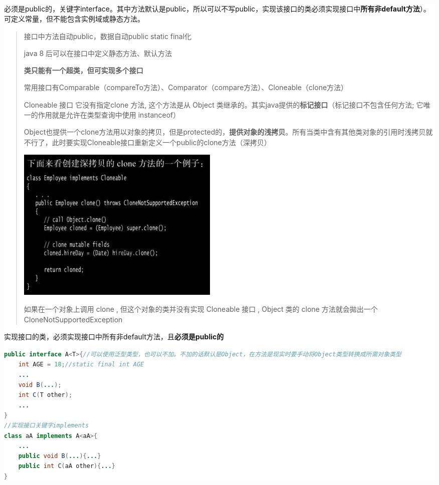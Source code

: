 必须是public的，关键字interface。其中方法默认是public，所以可以不写public，实现该接口的类必须实现接口中**所有非default方法**）。可定义常量，但不能包含实例域或静态方法。

> 接口中方法自动public，数据自动public static final化
>
> java 8 后可以在接口中定义静态方法、默认方法
>
> **类只能有一个超类，但可实现多个接口**
>
> 常用接口有Comparable（compareTo方法）、Comparator（compare方法）、Cloneable（clone方法）
>
> Cloneable 接口 它没有指定clone 方法, 这个方法是从 Object 类继承的。其实java提供的**标记接口**（标记接口不包含任何方法; 它唯一的作用就是允许在类型查询中使用 instanceof）
>
> Object也提供一个clone方法用以对象的拷贝，但是protected的，**提供对象的浅拷贝**。所有当类中含有其他类对象的引用时浅拷贝就不行了，此时要实现Cloneable接口重新定义一个public的clone方法（深拷贝）
>
> ![1551626172914](assets/1551626172914.png)
>
> 如果在一个对象上调用 clone , 但这个对象的类并没有实现 Cloneable 接口 , Object 类的 clone 方法就会拋出一个 CloneNotSupportedException

实现接口的类，必须实现接口中所有非default方法，且**必须是public的**

```java
public interface A<T>{//可以使用泛型类型，也可以不加。不加的话默认是Object，在方法是现实时要手动将Object类型转换成所需对象类型
    int AGE = 18;//static final int AGE
    ...
    void B(...);
    int C(T other);
    ...
}
//实现接口关键字implements
class aA implements A<aA>{
    ...
    public void B(...){...}
    public int C(aA other){...}
}
```
